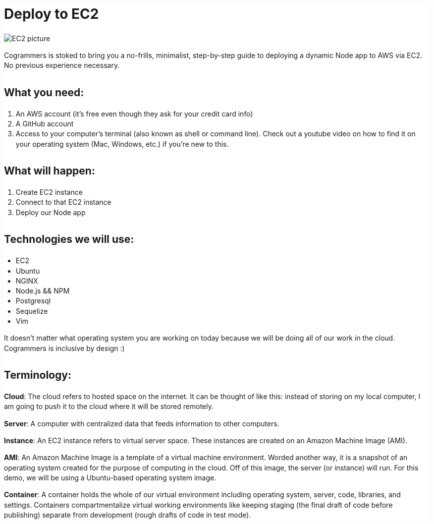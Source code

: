 # Deploy to EC2    

![EC2 picture](https://cdn-images-1.medium.com/max/720/1*Y5Pan-z9hAdbeA06UtJyNw.png)

Cogrammers is stoked to bring you a no-frills, minimalist, step-by-step guide to deploying a dynamic Node app to AWS via EC2. No previous experience necessary.

## What you need:    

1. An AWS account (it’s free even though they ask for your credit card info)
2. A GitHub account
3. Access to your computer’s terminal (also known as shell or command line). Check out a youtube video on how to find it on your operating system (Mac, Windows, etc.) if you’re new to this.    

## What will happen:    

1. Create EC2 instance
2. Connect to that EC2 instance
3. Deploy our Node app

## Technologies we will use:    
* EC2
* Ubuntu
* NGINX
* Node.js && NPM
* Postgresql
* Sequelize
* Vim    

It doesn’t matter what operating system you are working on today because we will be doing all of our work in the cloud. Cogrammers is inclusive by design :)

## Terminology:    
**Cloud**: The cloud refers to hosted space on the internet. It can be thought of like this: instead of storing <blank> on my local computer, I am going to push it to the cloud where it will be stored remotely.

**Server**: A computer with centralized data that feeds information to other computers.

**Instance**: An EC2 instance refers to virtual server space. These instances are created on an Amazon Machine Image (AMI).

**AMI**: An Amazon Machine Image is a template of a virtual machine environment. Worded another way, it is a snapshot of an operating system created for the purpose of computing in the cloud. Off of this image, the server (or instance) will run. For this demo, we will be using a Ubuntu-based operating system image.

**Container**: A container holds the whole of our virtual environment including operating system, server, code, libraries, and settings. Containers compartmentalize virtual working environments like keeping staging (the final draft of code before publishing) separate from development (rough drafts of code in test mode).
